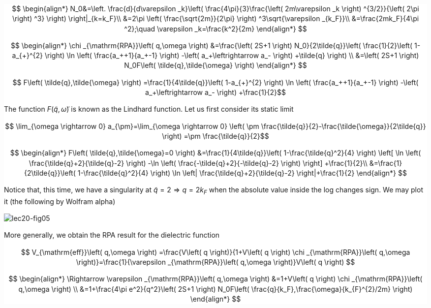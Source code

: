 $$
\begin{align*}
    N_0&=\left. \frac{d}{d\varepsilon _k}\left( \frac{4\pi}{3}\frac{\left( 2m\varepsilon _k \right) ^{3/2}}{\left( 2\pi \right) ^3} \right) \right|_{k=k_F}\\
    &=2\pi \left( \frac{\sqrt{2m}}{2\pi} \right) ^3\sqrt{\varepsilon _{k_F}}\\
    &=\frac{2mk_F}{4\pi ^2};\quad \varepsilon _k=\frac{k^2}{2m}
\end{align*}
$$

$$
\begin{align*}
    \chi _{\mathrm{RPA}}\left( q,\omega \right) &=\frac{\left( 2S+1 \right) N_0}{2\tilde{q}}\left( \frac{1}{2}\left( 1-a_{+}^{2} \right) \ln \left( \frac{a_++1}{a_+-1} \right) -\left( a_+\leftrightarrow a_- \right) +\tilde{q} \right) \\
    &=\left( 2S+1 \right) N_0F\left( \tilde{q},\tilde{\omega} \right)
\end{align*}
$$

$$ F\left( \tilde{q},\tilde{\omega} \right) =\frac{1}{4\tilde{q}}\left( 1-a_{+}^{2} \right) \ln \left( \frac{a_++1}{a_+-1} \right) -\left( a_+\leftrightarrow a_- \right) +\frac{1}{2}$$

The function $F(\tilde{q},\tilde{\omega})$ is known as the Lindhard function. Let us first consider its static limit

$$ \lim_{\omega \rightarrow 0} a_{\pm}=\lim_{\omega \rightarrow 0} \left( \pm \frac{\tilde{q}}{2}-\frac{\tilde{\omega}}{2\tilde{q}} \right) =\pm \frac{\tilde{q}}{2}$$

$$
\begin{align*}
    F\left( \tilde{q},\tilde{\omega}=0 \right) &=\frac{1}{4\tilde{q}}\left( 1-\frac{\tilde{q}^2}{4} \right) \left[ \ln \left( \frac{\tilde{q}+2}{\tilde{q}-2} \right) -\ln \left( \frac{-\tilde{q}+2}{-\tilde{q}-2} \right) \right] +\frac{1}{2}\\
    &=\frac{1}{2\tilde{q}}\left( 1-\frac{\tilde{q}^2}{4} \right) \ln \left| \frac{\tilde{q}+2}{\tilde{q}-2} \right|+\frac{1}{2}
\end{align*}
$$

Notice that, this time, we have a singularity at $\tilde{q}=2 \Rightarrow q=2k_F$ when the absolute value inside the log changes sign. We may plot it (the following by Wolfram alpha)

![lec20-fig05](data/fig/lec20-fig05.png)

More generally, we obtain the RPA result for the dielectric function

$$ V_{\mathrm{eff}}\left( q,\omega \right) =\frac{V\left( q \right)}{1+V\left( q \right) \chi _{\mathrm{RPA}}\left( q,\omega \right)}=\frac{1}{\varepsilon _{\mathrm{RPA}}\left( q,\omega \right)}V\left( q \right) $$

$$
\begin{align*}
    \Rightarrow \varepsilon _{\mathrm{RPA}}\left( q,\omega \right) &=1+V\left( q \right) \chi _{\mathrm{RPA}}\left( q,\omega \right) \\
    &=1+\frac{4\pi e^2}{q^2}\left( 2S+1 \right) N_0F\left( \frac{q}{k_F},\frac{\omega}{k_{F}^{2}/2m} \right)
\end{align*}
$$

